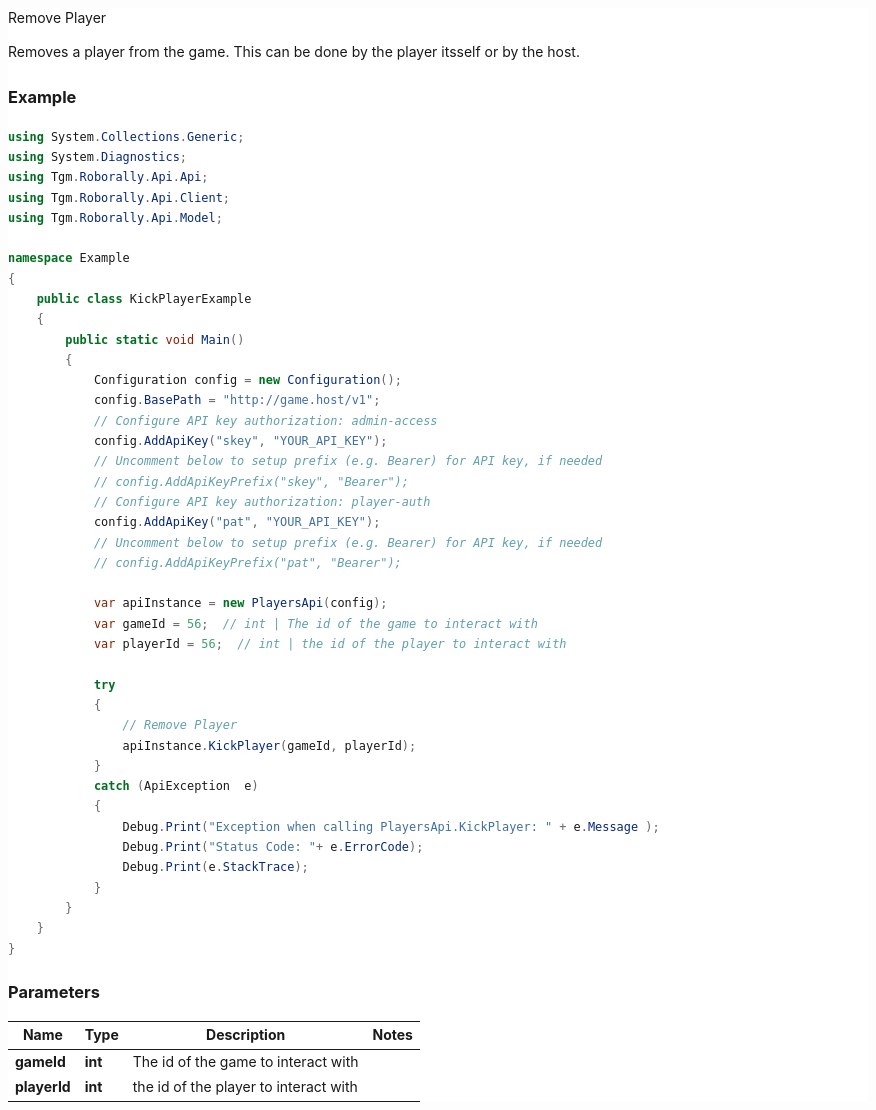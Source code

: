 Remove Player

Removes a player from the game. This can be done by the player itsself or by the host.

### Example
```csharp
using System.Collections.Generic;
using System.Diagnostics;
using Tgm.Roborally.Api.Api;
using Tgm.Roborally.Api.Client;
using Tgm.Roborally.Api.Model;

namespace Example
{
    public class KickPlayerExample
    {
        public static void Main()
        {
            Configuration config = new Configuration();
            config.BasePath = "http://game.host/v1";
            // Configure API key authorization: admin-access
            config.AddApiKey("skey", "YOUR_API_KEY");
            // Uncomment below to setup prefix (e.g. Bearer) for API key, if needed
            // config.AddApiKeyPrefix("skey", "Bearer");
            // Configure API key authorization: player-auth
            config.AddApiKey("pat", "YOUR_API_KEY");
            // Uncomment below to setup prefix (e.g. Bearer) for API key, if needed
            // config.AddApiKeyPrefix("pat", "Bearer");

            var apiInstance = new PlayersApi(config);
            var gameId = 56;  // int | The id of the game to interact with
            var playerId = 56;  // int | the id of the player to interact with

            try
            {
                // Remove Player
                apiInstance.KickPlayer(gameId, playerId);
            }
            catch (ApiException  e)
            {
                Debug.Print("Exception when calling PlayersApi.KickPlayer: " + e.Message );
                Debug.Print("Status Code: "+ e.ErrorCode);
                Debug.Print(e.StackTrace);
            }
        }
    }
}
```

### Parameters

Name | Type | Description  | Notes
------------- | ------------- | ------------- | -------------
 **gameId** | **int**| The id of the game to interact with | 
 **playerId** | **int**| the id of the player to interact with | 
